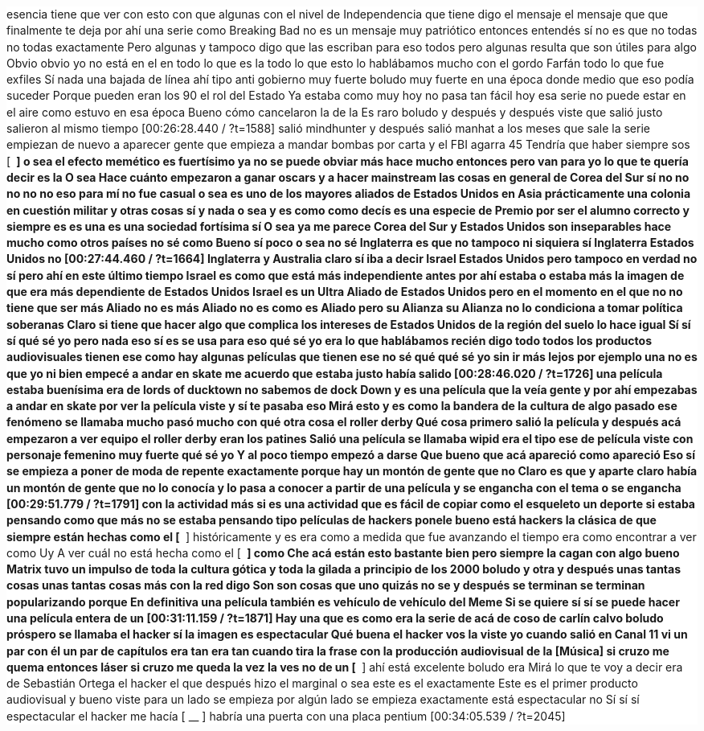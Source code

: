 esencia tiene que ver con esto con que algunas con el nivel de Independencia que tiene digo el mensaje el mensaje que que finalmente te deja por ahí una serie como Breaking Bad no es un mensaje muy patriótico entonces entendés sí no es que no todas no todas exactamente Pero algunas y tampoco digo que las escriban para eso todos pero algunas resulta que son útiles para algo Obvio obvio yo no está en el en todo lo que es la todo lo que esto lo hablábamos mucho con el gordo Farfán todo lo que fue exfiles Sí nada una bajada de línea ahí tipo anti gobierno muy fuerte boludo muy fuerte en una época donde medio que eso podía suceder Porque pueden eran los 90 el rol del Estado Ya estaba como muy hoy no pasa tan fácil hoy esa serie no puede estar en el aire como estuvo en esa época Bueno cómo cancelaron la de la Es raro boludo y después y después viste que salió justo salieron al mismo tiempo 
[00:26:28.440 / ?t=1588]
salió mindhunter y después salió manhat a los meses que sale la serie empiezan de nuevo a aparecer gente que empieza a mandar bombas por carta y el FBI agarra 45 Tendría que haber siempre sos [&nbsp;__&nbsp;] o sea el efecto memético es fuertísimo ya no se puede obviar más hace mucho entonces pero van para yo lo que te quería decir es la O sea Hace cuánto empezaron a ganar oscars y a hacer mainstream las cosas en general de Corea del Sur sí no no no no no eso para mí no fue casual o sea es uno de los mayores aliados de Estados Unidos en Asia prácticamente una colonia en cuestión militar y otras cosas sí y nada o sea y es como como decís es una especie de Premio por ser el alumno correcto y siempre es es una es una sociedad fortísima sí O sea ya me parece Corea del Sur y Estados Unidos son inseparables hace mucho como otros países no sé como Bueno sí poco o sea no sé Inglaterra es que no tampoco ni siquiera sí Inglaterra Estados Unidos no 
[00:27:44.460 / ?t=1664]
Inglaterra y Australia claro sí iba a decir Israel Estados Unidos pero tampoco en verdad no sí pero ahí en este último tiempo Israel es como que está más independiente antes por ahí estaba o estaba más la imagen de que era más dependiente de Estados Unidos Israel es un Ultra Aliado de Estados Unidos pero en el momento en el que no no tiene que ser más Aliado no es más Aliado no es como es Aliado pero su Alianza su Alianza no lo condiciona a tomar política soberanas Claro si tiene que hacer algo que complica los intereses de Estados Unidos de la región del suelo lo hace igual Sí sí sí qué sé yo pero nada eso sí es se usa para eso qué sé yo era lo que hablábamos recién digo todo todos los productos audiovisuales tienen ese como hay algunas películas que tienen ese no sé qué qué sé yo sin ir más lejos por ejemplo una no es que yo ni bien empecé a andar en skate me acuerdo que estaba justo había salido 
[00:28:46.020 / ?t=1726]
una película estaba buenísima era de lords of ducktown no sabemos de dock Down y es una película que la veía gente y por ahí empezabas a andar en skate por ver la película viste y sí te pasaba eso Mirá esto y es como la bandera de la cultura de algo pasado ese fenómeno se llamaba mucho pasó mucho con qué otra cosa el roller derby Qué cosa primero salió la película y después acá empezaron a ver equipo el roller derby eran los patines Salió una película se llamaba wipid era el tipo ese de película viste con personaje femenino muy fuerte qué sé yo Y al poco tiempo empezó a darse Que bueno que acá apareció como apareció Eso sí se empieza a poner de moda de repente exactamente porque hay un montón de gente que no Claro es que y aparte claro había un montón de gente que no lo conocía y lo pasa a conocer a partir de una película y se engancha con el tema o se engancha 
[00:29:51.779 / ?t=1791]
con la actividad más si es una actividad que es fácil de copiar como el esqueleto un deporte si estaba pensando como que más no se estaba pensando tipo películas de hackers ponele bueno está hackers la clásica de que siempre están hechas como el [&nbsp;__&nbsp;] históricamente y es era como a medida que fue avanzando el tiempo era como encontrar a ver como Uy A ver cuál no está hecha como el [&nbsp;__&nbsp;] como Che acá están esto bastante bien pero siempre la cagan con algo bueno Matrix tuvo un impulso de toda la cultura gótica y toda la gilada a principio de los 2000 boludo y otra y después unas tantas cosas unas tantas cosas más con la red digo Son son cosas que uno quizás no se y después se terminan se terminan popularizando porque En definitiva una película también es vehículo de vehículo del Meme Si se quiere sí sí se puede hacer una película entera de un 
[00:31:11.159 / ?t=1871]
Hay una que es como era la serie de acá de coso de carlín calvo boludo próspero se llamaba el hacker sí la imagen es espectacular Qué buena el hacker vos la viste yo cuando salió en Canal 11 vi un par con él un par de capítulos era tan era tan cuando tira la frase con la producción audiovisual de la [Música] si cruzo me quema entonces láser si cruzo me queda la vez la ves no de un [&nbsp;__&nbsp;] ahí está excelente boludo era Mirá lo que te voy a decir era de Sebastián Ortega el hacker el que después hizo el marginal o sea este es el exactamente Este es el primer producto audiovisual y bueno viste para un lado se empieza por algún lado se empieza exactamente está espectacular no Sí sí sí espectacular el hacker me hacía [&nbsp;__&nbsp;] habría una puerta con una placa pentium 
[00:34:05.539 / ?t=2045]